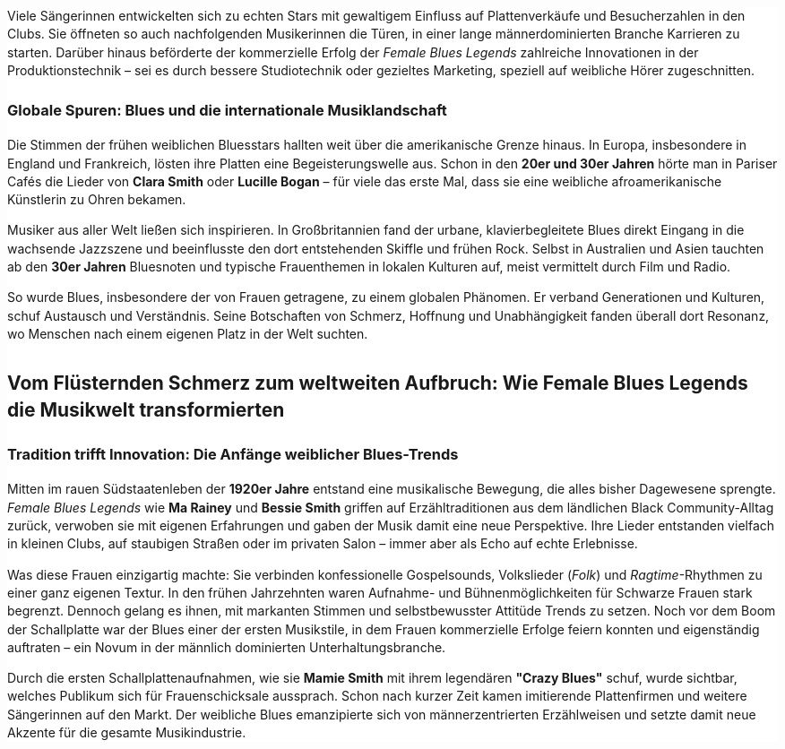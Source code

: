 Viele Sängerinnen entwickelten sich zu echten Stars mit gewaltigem Einfluss auf Plattenverkäufe und
Besucherzahlen in den Clubs. Sie öffneten so auch nachfolgenden Musikerinnen die Türen, in einer
lange männerdominierten Branche Karrieren zu starten. Darüber hinaus beförderte der kommerzielle
Erfolg der _Female Blues Legends_ zahlreiche Innovationen in der Produktionstechnik – sei es durch
bessere Studiotechnik oder gezieltes Marketing, speziell auf weibliche Hörer zugeschnitten.

### Globale Spuren: Blues und die internationale Musiklandschaft

Die Stimmen der frühen weiblichen Bluesstars hallten weit über die amerikanische Grenze hinaus. In
Europa, insbesondere in England und Frankreich, lösten ihre Platten eine Begeisterungswelle aus.
Schon in den **20er und 30er Jahren** hörte man in Pariser Cafés die Lieder von **Clara Smith** oder
**Lucille Bogan** – für viele das erste Mal, dass sie eine weibliche afroamerikanische Künstlerin zu
Ohren bekamen.

Musiker aus aller Welt ließen sich inspirieren. In Großbritannien fand der urbane, klavierbegleitete
Blues direkt Eingang in die wachsende Jazzszene und beeinflusste den dort entstehenden Skiffle und
frühen Rock. Selbst in Australien und Asien tauchten ab den **30er Jahren** Bluesnoten und typische
Frauenthemen in lokalen Kulturen auf, meist vermittelt durch Film und Radio.

So wurde Blues, insbesondere der von Frauen getragene, zu einem globalen Phänomen. Er verband
Generationen und Kulturen, schuf Austausch und Verständnis. Seine Botschaften von Schmerz, Hoffnung
und Unabhängigkeit fanden überall dort Resonanz, wo Menschen nach einem eigenen Platz in der Welt
suchten.

## Vom Flüsternden Schmerz zum weltweiten Aufbruch: Wie Female Blues Legends die Musikwelt transformierten

### Tradition trifft Innovation: Die Anfänge weiblicher Blues-Trends

Mitten im rauen Südstaatenleben der **1920er Jahre** entstand eine musikalische Bewegung, die alles
bisher Dagewesene sprengte. _Female Blues Legends_ wie **Ma Rainey** und **Bessie Smith** griffen
auf Erzähltraditionen aus dem ländlichen Black Community-Alltag zurück, verwoben sie mit eigenen
Erfahrungen und gaben der Musik damit eine neue Perspektive. Ihre Lieder entstanden vielfach in
kleinen Clubs, auf staubigen Straßen oder im privaten Salon – immer aber als Echo auf echte
Erlebnisse.

Was diese Frauen einzigartig machte: Sie verbinden konfessionelle Gospelsounds, Volkslieder (_Folk_)
und _Ragtime_-Rhythmen zu einer ganz eigenen Textur. In den frühen Jahrzehnten waren Aufnahme- und
Bühnenmöglichkeiten für Schwarze Frauen stark begrenzt. Dennoch gelang es ihnen, mit markanten
Stimmen und selbstbewusster Attitüde Trends zu setzen. Noch vor dem Boom der Schallplatte war der
Blues einer der ersten Musikstile, in dem Frauen kommerzielle Erfolge feiern konnten und
eigenständig auftraten – ein Novum in der männlich dominierten Unterhaltungsbranche.

Durch die ersten Schallplattenaufnahmen, wie sie **Mamie Smith** mit ihrem legendären **"Crazy
Blues"** schuf, wurde sichtbar, welches Publikum sich für Frauenschicksale aussprach. Schon nach
kurzer Zeit kamen imitierende Plattenfirmen und weitere Sängerinnen auf den Markt. Der weibliche
Blues emanzipierte sich von männerzentrierten Erzählweisen und setzte damit neue Akzente für die
gesamte Musikindustrie.
